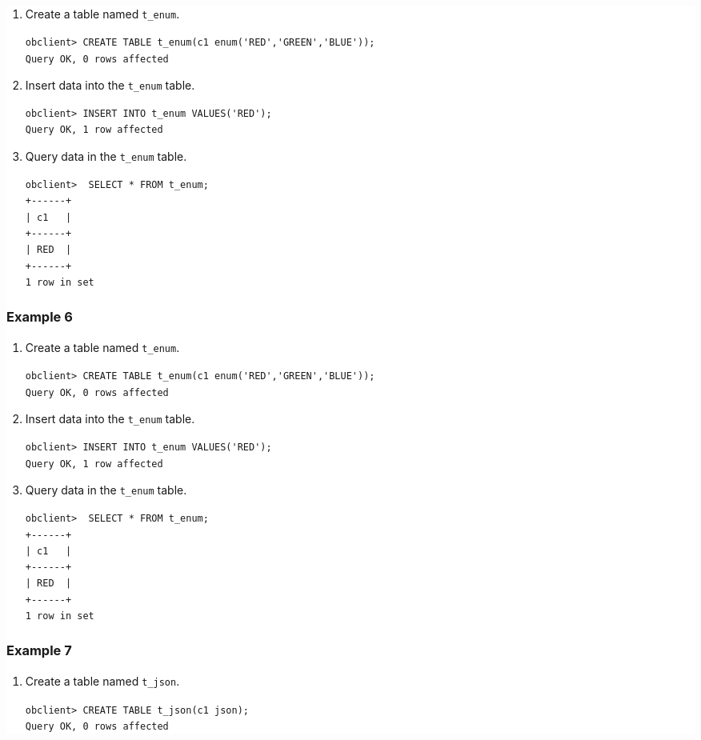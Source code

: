 1. Create a table named `t_enum`.

   ```unknow
   obclient> CREATE TABLE t_enum(c1 enum('RED','GREEN','BLUE'));
   Query OK, 0 rows affected
   ```

2. Insert data into the `t_enum` table.

   ```unknow
   obclient> INSERT INTO t_enum VALUES('RED');
   Query OK, 1 row affected
   ```

3. Query data in the `t_enum` table.

   ```unknow
   obclient>  SELECT * FROM t_enum;
   +------+
   | c1   |
   +------+
   | RED  |
   +------+
   1 row in set
   ```

### Example 6

1. Create a table named `t_enum`.

   ```unknow
   obclient> CREATE TABLE t_enum(c1 enum('RED','GREEN','BLUE'));
   Query OK, 0 rows affected
   ```

2. Insert data into the `t_enum` table.

   ```unknow
   obclient> INSERT INTO t_enum VALUES('RED');
   Query OK, 1 row affected
   ```

3. Query data in the `t_enum` table.

   ```unknow
   obclient>  SELECT * FROM t_enum;
   +------+
   | c1   |
   +------+
   | RED  |
   +------+
   1 row in set
   ```

### Example 7

1. Create a table named `t_json`.

   ```unknow
   obclient> CREATE TABLE t_json(c1 json);
   Query OK, 0 rows affected
   ```
